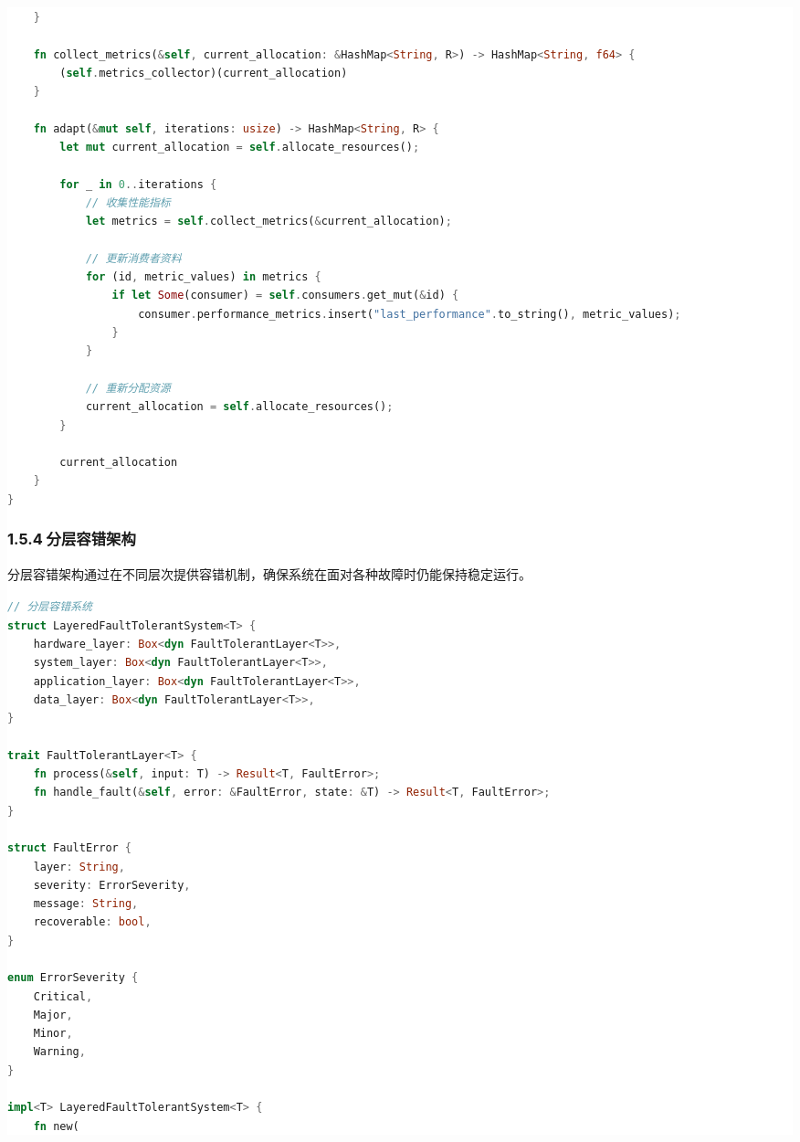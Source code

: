 ```rust
    }
    
    fn collect_metrics(&self, current_allocation: &HashMap<String, R>) -> HashMap<String, f64> {
        (self.metrics_collector)(current_allocation)
    }
    
    fn adapt(&mut self, iterations: usize) -> HashMap<String, R> {
        let mut current_allocation = self.allocate_resources();
        
        for _ in 0..iterations {
            // 收集性能指标
            let metrics = self.collect_metrics(&current_allocation);
            
            // 更新消费者资料
            for (id, metric_values) in metrics {
                if let Some(consumer) = self.consumers.get_mut(&id) {
                    consumer.performance_metrics.insert("last_performance".to_string(), metric_values);
                }
            }
            
            // 重新分配资源
            current_allocation = self.allocate_resources();
        }
        
        current_allocation
    }
}
```

### 1.5.4 分层容错架构

分层容错架构通过在不同层次提供容错机制，确保系统在面对各种故障时仍能保持稳定运行。

```rust
// 分层容错系统
struct LayeredFaultTolerantSystem<T> {
    hardware_layer: Box<dyn FaultTolerantLayer<T>>,
    system_layer: Box<dyn FaultTolerantLayer<T>>,
    application_layer: Box<dyn FaultTolerantLayer<T>>,
    data_layer: Box<dyn FaultTolerantLayer<T>>,
}

trait FaultTolerantLayer<T> {
    fn process(&self, input: T) -> Result<T, FaultError>;
    fn handle_fault(&self, error: &FaultError, state: &T) -> Result<T, FaultError>;
}

struct FaultError {
    layer: String,
    severity: ErrorSeverity,
    message: String,
    recoverable: bool,
}

enum ErrorSeverity {
    Critical,
    Major,
    Minor,
    Warning,
}

impl<T> LayeredFaultTolerantSystem<T> {
    fn new(
```